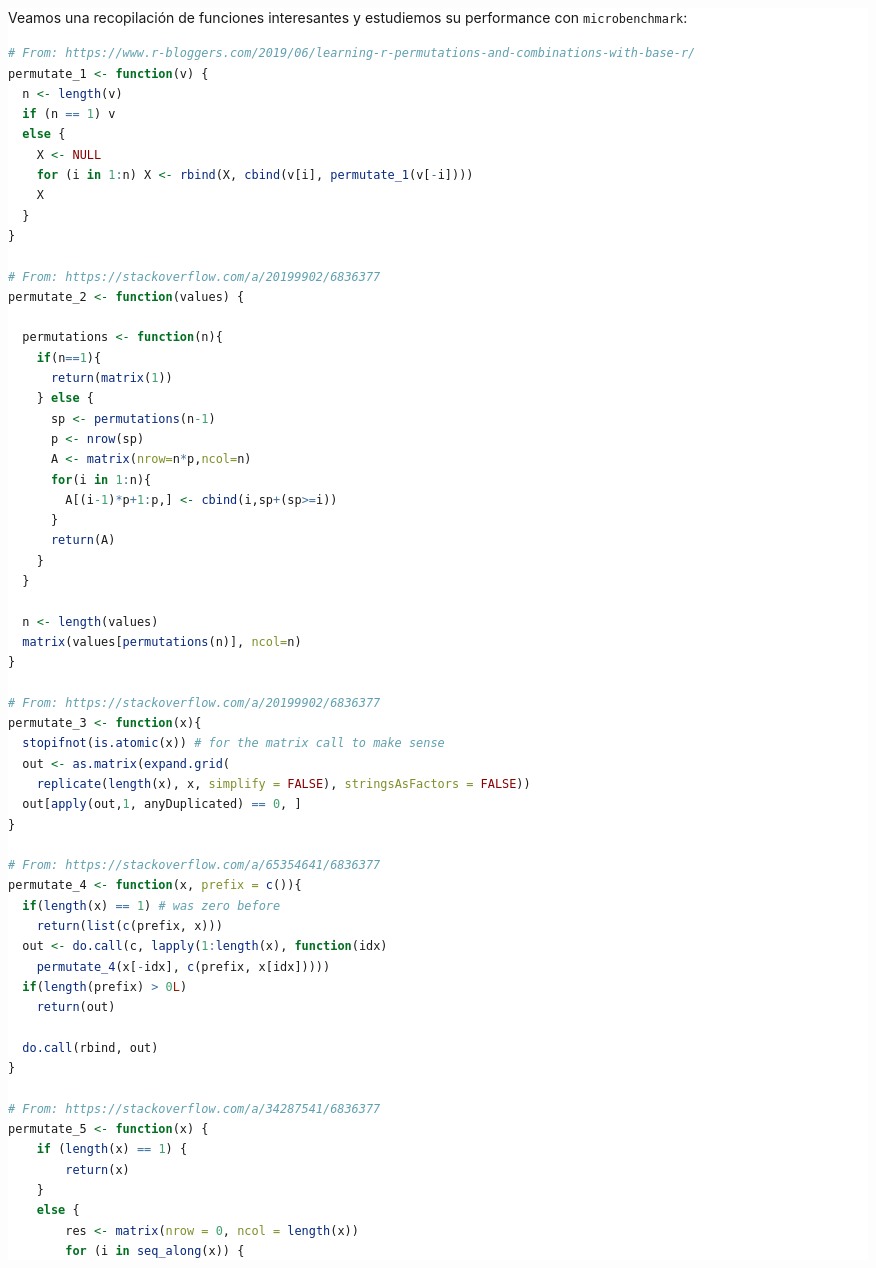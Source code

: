 Veamos una recopilación de funciones interesantes y estudiemos su
performance con `microbenchmark`:

``` r
# From: https://www.r-bloggers.com/2019/06/learning-r-permutations-and-combinations-with-base-r/
permutate_1 <- function(v) {
  n <- length(v)
  if (n == 1) v
  else {
    X <- NULL
    for (i in 1:n) X <- rbind(X, cbind(v[i], permutate_1(v[-i])))
    X
  }
}

# From: https://stackoverflow.com/a/20199902/6836377
permutate_2 <- function(values) {
  
  permutations <- function(n){
    if(n==1){
      return(matrix(1))
    } else {
      sp <- permutations(n-1)
      p <- nrow(sp)
      A <- matrix(nrow=n*p,ncol=n)
      for(i in 1:n){
        A[(i-1)*p+1:p,] <- cbind(i,sp+(sp>=i))
      }
      return(A)
    }
  }
  
  n <- length(values)
  matrix(values[permutations(n)], ncol=n)
}

# From: https://stackoverflow.com/a/20199902/6836377
permutate_3 <- function(x){
  stopifnot(is.atomic(x)) # for the matrix call to make sense
  out <- as.matrix(expand.grid(
    replicate(length(x), x, simplify = FALSE), stringsAsFactors = FALSE))
  out[apply(out,1, anyDuplicated) == 0, ]
}

# From: https://stackoverflow.com/a/65354641/6836377
permutate_4 <- function(x, prefix = c()){
  if(length(x) == 1) # was zero before
    return(list(c(prefix, x)))
  out <- do.call(c, lapply(1:length(x), function(idx) 
    permutate_4(x[-idx], c(prefix, x[idx]))))
  if(length(prefix) > 0L)
    return(out)
  
  do.call(rbind, out)
}

# From: https://stackoverflow.com/a/34287541/6836377
permutate_5 <- function(x) {
    if (length(x) == 1) {
        return(x)
    }
    else {
        res <- matrix(nrow = 0, ncol = length(x))
        for (i in seq_along(x)) {
```